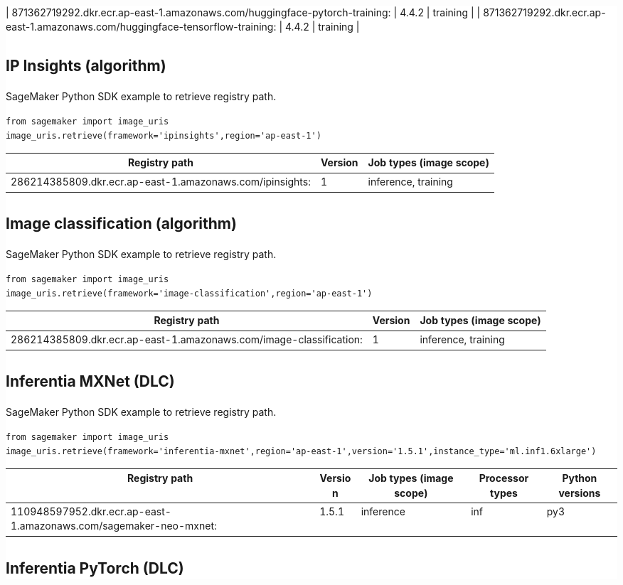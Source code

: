 | 871362719292\.dkr\.ecr\.ap\-east\-1\.amazonaws\.com/huggingface\-pytorch\-training:<tag> | 4\.4\.2 | training | 
| 871362719292\.dkr\.ecr\.ap\-east\-1\.amazonaws\.com/huggingface\-tensorflow\-training:<tag> | 4\.4\.2 | training | 

## IP Insights \(algorithm\)<a name="ipinsights-ap-east-1.title"></a>

SageMaker Python SDK example to retrieve registry path\.

```
from sagemaker import image_uris
image_uris.retrieve(framework='ipinsights',region='ap-east-1')
```


| Registry path | Version | Job types \(image scope\) | 
| --- | --- | --- | 
| 286214385809\.dkr\.ecr\.ap\-east\-1\.amazonaws\.com/ipinsights:<tag> | 1 | inference, training | 

## Image classification \(algorithm\)<a name="image-classification-ap-east-1.title"></a>

SageMaker Python SDK example to retrieve registry path\.

```
from sagemaker import image_uris
image_uris.retrieve(framework='image-classification',region='ap-east-1')
```


| Registry path | Version | Job types \(image scope\) | 
| --- | --- | --- | 
| 286214385809\.dkr\.ecr\.ap\-east\-1\.amazonaws\.com/image\-classification:<tag> | 1 | inference, training | 

## Inferentia MXNet \(DLC\)<a name="inferentia-mxnet-ap-east-1.title"></a>

SageMaker Python SDK example to retrieve registry path\.

```
from sagemaker import image_uris
image_uris.retrieve(framework='inferentia-mxnet',region='ap-east-1',version='1.5.1',instance_type='ml.inf1.6xlarge')
```


| Registry path | Version | Job types \(image scope\) | Processor types | Python versions | 
| --- | --- | --- | --- | --- | 
| 110948597952\.dkr\.ecr\.ap\-east\-1\.amazonaws\.com/sagemaker\-neo\-mxnet:<tag> | 1\.5\.1 | inference | inf | py3 | 

## Inferentia PyTorch \(DLC\)<a name="inferentia-pytorch-ap-east-1.title"></a>
